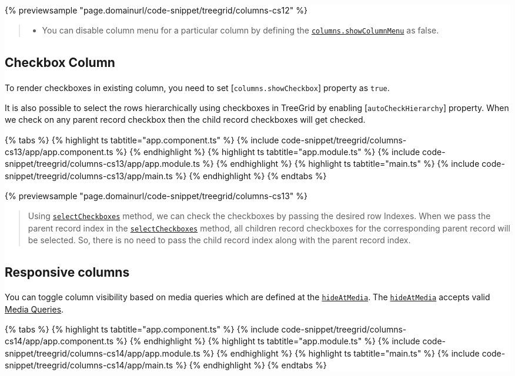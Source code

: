 {% previewsample "page.domainurl/code-snippet/treegrid/columns-cs12" %}

> * You can disable column menu for a particular column by defining the [`columns.showColumnMenu`](https://ej2.syncfusion.com/angular/documentation/api/treegrid/column/#showcolumnmenu) as false.

## Checkbox Column

To render checkboxes in existing column, you need to set [`columns.showCheckbox`] property as `true`.

It is also possible to select the rows hierarchically using checkboxes in TreeGrid by enabling [`autoCheckHierarchy`] property. When we check on any parent record checkbox then the child record checkboxes will get checked.

{% tabs %}
{% highlight ts tabtitle="app.component.ts" %}
{% include code-snippet/treegrid/columns-cs13/app/app.component.ts %}
{% endhighlight %}
{% highlight ts tabtitle="app.module.ts" %}
{% include code-snippet/treegrid/columns-cs13/app/app.module.ts %}
{% endhighlight %}
{% highlight ts tabtitle="main.ts" %}
{% include code-snippet/treegrid/columns-cs13/app/main.ts %}
{% endhighlight %}
{% endtabs %}
  
{% previewsample "page.domainurl/code-snippet/treegrid/columns-cs13" %}

> Using [`selectCheckboxes`](https://ej2.syncfusion.com/angular/documentation/api/treegrid/#selectcheckboxes) method, we can check the checkboxes by passing the desired row Indexes. When we pass the parent record index in the [`selectCheckboxes`](https://ej2.syncfusion.com/angular/documentation/api/treegrid/#selectcheckboxes) method,
all children record checkboxes for the corresponding parent record will be selected. So, there is no need to pass the child record index along with the parent record index.

## Responsive columns

You can toggle column visibility based on media queries which are defined
at the [`hideAtMedia`](https://ej2.syncfusion.com/angular/documentation/api/treegrid/column/#hideatmedia).
The [`hideAtMedia`](https://ej2.syncfusion.com/angular/documentation/api/treegrid/column/#hideatmedia) accepts valid
[Media Queries]( http://cssmediaqueries.com/what-are-css-media-queries.html ).

{% tabs %}
{% highlight ts tabtitle="app.component.ts" %}
{% include code-snippet/treegrid/columns-cs14/app/app.component.ts %}
{% endhighlight %}
{% highlight ts tabtitle="app.module.ts" %}
{% include code-snippet/treegrid/columns-cs14/app/app.module.ts %}
{% endhighlight %}
{% highlight ts tabtitle="main.ts" %}
{% include code-snippet/treegrid/columns-cs14/app/main.ts %}
{% endhighlight %}
{% endtabs %}
  